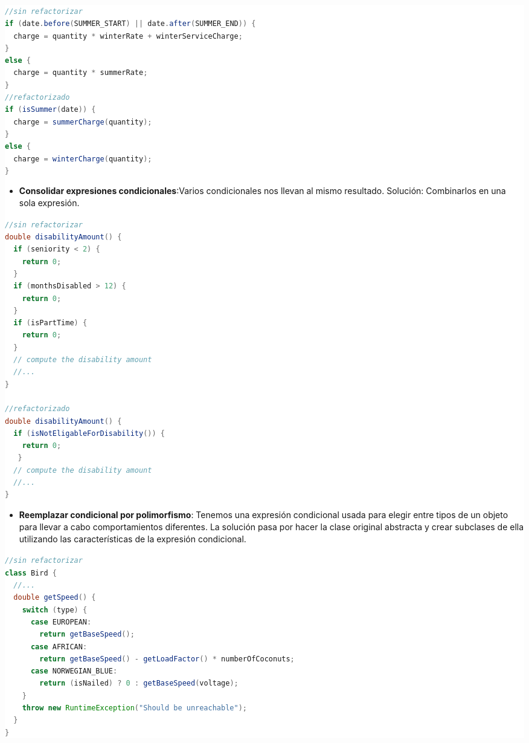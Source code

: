 ```Java
//sin refactorizar
if (date.before(SUMMER_START) || date.after(SUMMER_END)) {
  charge = quantity * winterRate + winterServiceCharge;
}
else {
  charge = quantity * summerRate;
}
//refactorizado
if (isSummer(date)) {
  charge = summerCharge(quantity);
}
else {
  charge = winterCharge(quantity);
}
```
- __Consolidar expresiones condicionales__:Varios condicionales nos llevan al mismo resultado. Solución: Combinarlos en una sola expresión.


```Java
//sin refactorizar
double disabilityAmount() {
  if (seniority < 2) {
    return 0;
  }
  if (monthsDisabled > 12) {
    return 0;
  }
  if (isPartTime) {
    return 0;
  }
  // compute the disability amount
  //...
}

//refactorizado
double disabilityAmount() {
  if (isNotEligableForDisability()) {
    return 0;
   }
  // compute the disability amount
  //...
}
```
- __Reemplazar condicional por polimorfismo__: Tenemos una expresión condicional usada para elegir entre tipos de un objeto para llevar a cabo comportamientos diferentes. La solución pasa por hacer la clase original abstracta y crear subclases de ella utilizando las características de la expresión condicional.
```Java
//sin refactorizar
class Bird {
  //...
  double getSpeed() {
    switch (type) {
      case EUROPEAN:
        return getBaseSpeed();
      case AFRICAN:       
        return getBaseSpeed() - getLoadFactor() * numberOfCoconuts;
      case NORWEGIAN_BLUE:
        return (isNailed) ? 0 : getBaseSpeed(voltage);
    }
    throw new RuntimeException("Should be unreachable");
  }
}
```